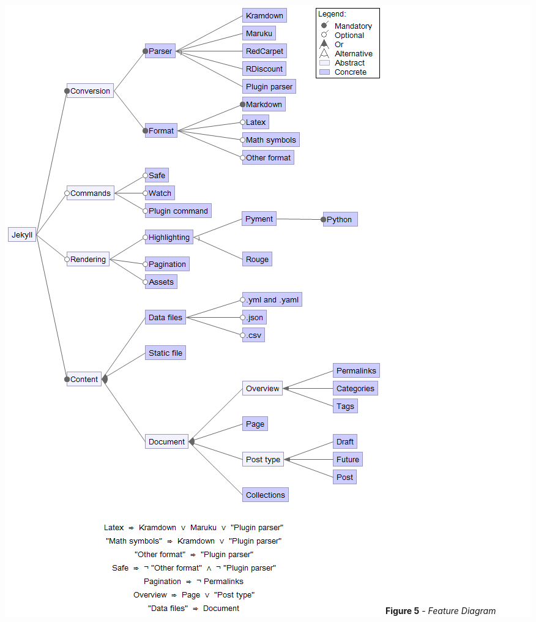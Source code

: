 <a id="figure5">![Figure 5: Feature Diagram](./images/featureDiagram.png)</a>
**Figure 5** - *Feature Diagram*
